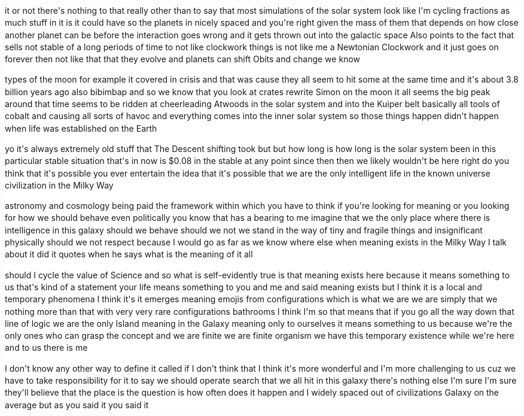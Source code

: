 <timemark seconds="4427" />

it or not there's nothing to that really other than to say that most simulations of the solar system look like I'm cycling fractions as much stuff in it is it could have so the planets in nicely spaced and you're right given the mass of them that depends on how close another planet can be before the interaction goes wrong and it gets thrown out into the galactic space Also points to the fact that sells not stable of a long periods of time to not like clockwork things is not like me a Newtonian Clockwork and it just goes on forever then not like that that they evolve and planets can shift Obits and change we know

<timemark seconds="4486" />

types of the moon for example it covered in crisis and that was cause they all seem to hit some at the same time and it's about 3.8 billion years ago also bibimbap and so we know that you look at crates rewrite Simon on the moon it all seems the big peak around that time seems to be ridden at cheerleading Atwoods in the solar system and into the Kuiper belt basically all tools of cobalt and causing all sorts of havoc and everything comes into the inner solar system so those things happen didn't happen when life was established on the Earth

<timemark seconds="4526" />

yo it's always extremely old stuff that The Descent shifting took but but how long is how long is the solar system been in this particular stable situation that's in now is $0.08 in the stable at any point since then then we likely wouldn't be here right do you think that it's possible you ever entertain the idea that it's possible that we are the only intelligent life in the known universe civilization in the Milky Way

<timemark seconds="4572" />

astronomy and cosmology being paid the framework within which you have to think if you're looking for meaning or you looking for how we should behave even politically you know that has a bearing to me imagine that we the only place where there is intelligence in this galaxy should we behave should we not we stand in the way of tiny and fragile things and insignificant physically should we not respect because I would go as far as we know where else when meaning exists in the Milky Way I talk about it did it quotes when he says what is the meaning of it all

<timemark seconds="4626" />

should I cycle the value of Science and so what is self-evidently true is that meaning exists here because it means something to us that's kind of a statement your life means something to you and me and said meaning exists but I think it is a local and temporary phenomena I think it's it emerges meaning emojis from configurations which is what we are we are simply that we nothing more than that with very very rare configurations bathrooms I think I'm so that means that if you go all the way down that line of logic we are the only Island meaning in the Galaxy meaning only to ourselves it means something to us because we're the only ones who can grasp the concept and we are finite we are finite organism we have this temporary existence while we're here and to us there is me

<timemark seconds="4685" />

I don't know any other way to define it called if I don't think that I think it's more wonderful and I'm more challenging to us cuz we have to take responsibility for it to say we should operate search that we all hit in this galaxy there's nothing else I'm sure I'm sure they'll believe that the place is the question is how often does it happen and I widely spaced out of civilizations Galaxy on the average but as you said it you said it

<timemark seconds="4745" />
